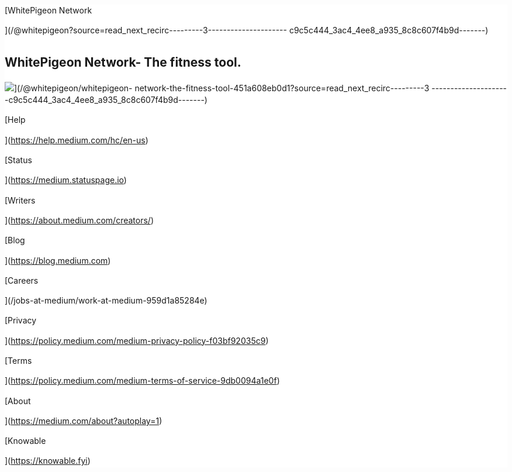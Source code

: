 [WhitePigeon Network

](/@whitepigeon?source=read_next_recirc---------3---------------------
c9c5c444_3ac4_4ee8_a935_8c8c607f4b9d-------)

## WhitePigeon Network- The fitness tool.

![](https://miro.medium.com/focal/112/112/50/50/1*W6TeJm0Kmw3phl3mtuGjdA.png)](/@whitepigeon/whitepigeon-
network-the-fitness-tool-451a608eb0d1?source=read_next_recirc---------3
---------------------c9c5c444_3ac4_4ee8_a935_8c8c607f4b9d-------)

[Help

](https://help.medium.com/hc/en-us)

[Status

](https://medium.statuspage.io)

[Writers

](https://about.medium.com/creators/)

[Blog

](https://blog.medium.com)

[Careers

](/jobs-at-medium/work-at-medium-959d1a85284e)

[Privacy

](https://policy.medium.com/medium-privacy-policy-f03bf92035c9)

[Terms

](https://policy.medium.com/medium-terms-of-service-9db0094a1e0f)

[About

](https://medium.com/about?autoplay=1)

[Knowable

](https://knowable.fyi)

